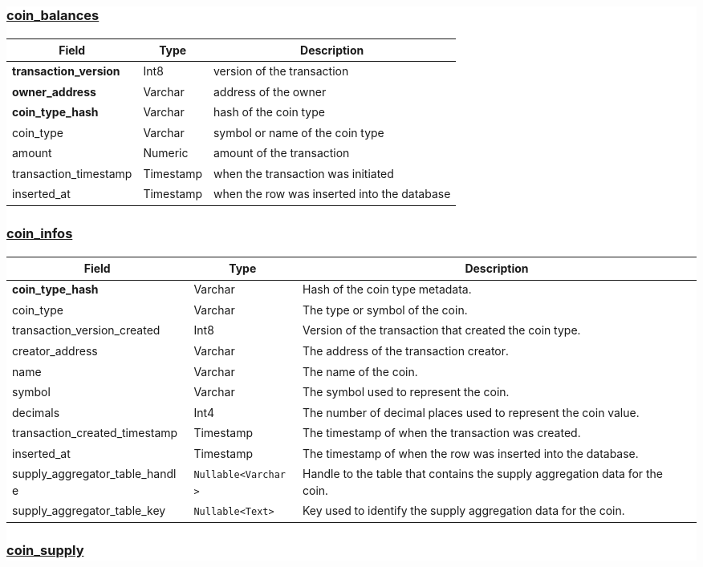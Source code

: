 
### [coin_balances](https://blockeden.xyz/analytics/question#eyJkYXRhc2V0X3F1ZXJ5Ijp7ImRhdGFiYXNlIjoyLCJxdWVyeSI6eyJzb3VyY2UtdGFibGUiOjI3fSwidHlwZSI6InF1ZXJ5In0sImRpc3BsYXkiOiJ0YWJsZSIsInZpc3VhbGl6YXRpb25fc2V0dGluZ3MiOnt9fQ==)

| Field                      | Type      | Description                                |
|----------------------------|-----------|--------------------------------------------|
| **transaction_version**    | Int8      | version of the transaction                 |
| **owner_address**          | Varchar   | address of the owner                       |
| **coin_type_hash**         | Varchar   | hash of the coin type                      |
| coin_type                  | Varchar   | symbol or name of the coin type            |
| amount                     | Numeric   | amount of the transaction                  |
| transaction_timestamp      | Timestamp | when the transaction was initiated         |
| inserted_at                | Timestamp | when the row was inserted into the database |



### [coin_infos](https://blockeden.xyz/analytics/question#eyJkYXRhc2V0X3F1ZXJ5Ijp7ImRhdGFiYXNlIjoyLCJxdWVyeSI6eyJzb3VyY2UtdGFibGUiOjQ1fSwidHlwZSI6InF1ZXJ5In0sImRpc3BsYXkiOiJ0YWJsZSIsInZpc3VhbGl6YXRpb25fc2V0dGluZ3MiOnt9fQ==)

| Field                          | Type                | Description                                                                 |
|--------------------------------|---------------------|-----------------------------------------------------------------------------|
| **coin_type_hash**             | Varchar             | Hash of the coin type metadata.                                             |
| coin_type                      | Varchar             | The type or symbol of the coin.                                             |
| transaction_version_created    | Int8                | Version of the transaction that created the coin type.                      |
| creator_address                | Varchar             | The address of the transaction creator.                                     |
| name                           | Varchar             | The name of the coin.                                                       |
| symbol                         | Varchar             | The symbol used to represent the coin.                                      |
| decimals                       | Int4                | The number of decimal places used to represent the coin value.              |
| transaction_created_timestamp  | Timestamp           | The timestamp of when the transaction was created.                          |
| inserted_at                    | Timestamp           | The timestamp of when the row was inserted into the database.               |
| supply_aggregator_table_handle | `Nullable<Varchar>` | Handle to the table that contains the supply aggregation data for the coin. |
| supply_aggregator_table_key    | `Nullable<Text>`    | Key used to identify the supply aggregation data for the coin.              |



### [coin_supply](https://blockeden.xyz/analytics/question#eyJkYXRhc2V0X3F1ZXJ5Ijp7ImRhdGFiYXNlIjoyLCJxdWVyeSI6eyJzb3VyY2UtdGFibGUiOjQyfSwidHlwZSI6InF1ZXJ5In0sImRpc3BsYXkiOiJ0YWJsZSIsInZpc3VhbGl6YXRpb25fc2V0dGluZ3MiOnt9fQ==)
